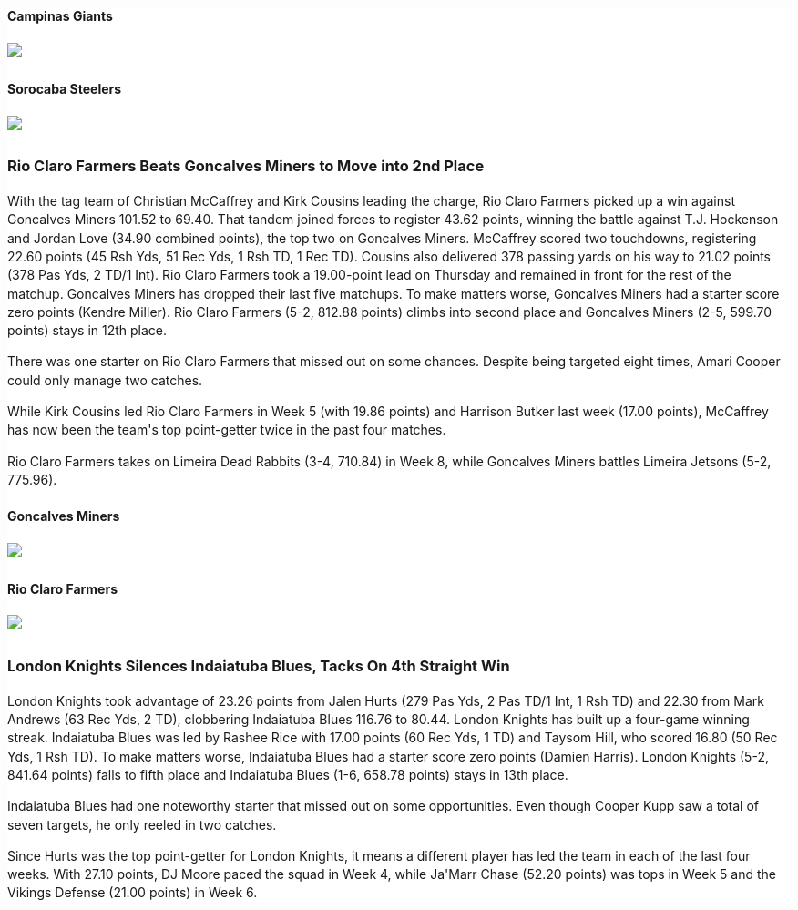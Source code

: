 #### Campinas Giants
<img src="{{< blogdown/postref >}}index_files/figure-html/listRecap-9.png" width="672" />

#### Sorocaba Steelers
<img src="{{< blogdown/postref >}}index_files/figure-html/listRecap-10.png" width="672" />

### Rio Claro Farmers Beats Goncalves Miners to Move into 2nd Place 

With the tag team of Christian McCaffrey and Kirk Cousins leading the charge, Rio Claro Farmers picked up a win against Goncalves Miners 101.52 to 69.40. That tandem joined forces to register 43.62 points, winning the battle against T.J. Hockenson and Jordan Love (34.90 combined points), the top two on Goncalves Miners. McCaffrey scored two touchdowns, registering 22.60 points (45 Rsh Yds, 51 Rec Yds, 1 Rsh TD, 1 Rec TD). Cousins also delivered 378 passing yards on his way to 21.02 points (378 Pas Yds, 2 TD/1 Int). Rio Claro Farmers took a 19.00-point lead on Thursday and remained in front for the rest of the matchup. Goncalves Miners has dropped their last five matchups. To make matters worse, Goncalves Miners had a starter score zero points (Kendre Miller). Rio Claro Farmers (5-2, 812.88 points) climbs into second place and Goncalves Miners (2-5, 599.70 points) stays in 12th place.

 There was one starter on Rio Claro Farmers that missed out on some chances. Despite being targeted eight times, Amari Cooper could only manage two catches.

 While Kirk Cousins led Rio Claro Farmers in Week 5 (with 19.86 points) and Harrison Butker last week (17.00 points), McCaffrey has now been the team's top point-getter twice in the past four matches.

 Rio Claro Farmers takes on Limeira Dead Rabbits (3-4, 710.84) in Week 8, while Goncalves Miners battles Limeira Jetsons (5-2, 775.96).

#### Goncalves Miners
<img src="{{< blogdown/postref >}}index_files/figure-html/listRecap-11.png" width="672" />

#### Rio Claro Farmers
<img src="{{< blogdown/postref >}}index_files/figure-html/listRecap-12.png" width="672" />

### London Knights Silences Indaiatuba Blues, Tacks On 4th Straight Win 

London Knights took advantage of 23.26 points from Jalen Hurts (279 Pas Yds, 2 Pas TD/1 Int, 1 Rsh TD) and 22.30 from Mark Andrews (63 Rec Yds, 2 TD), clobbering Indaiatuba Blues 116.76 to 80.44. London Knights has built up a four-game winning streak. Indaiatuba Blues was led by Rashee Rice with 17.00 points (60 Rec Yds, 1 TD) and Taysom Hill, who scored 16.80 (50 Rec Yds, 1 Rsh TD). To make matters worse, Indaiatuba Blues had a starter score zero points (Damien Harris). London Knights (5-2, 841.64 points) falls to fifth place and Indaiatuba Blues (1-6, 658.78 points) stays in 13th place.

 Indaiatuba Blues had one noteworthy starter that missed out on some opportunities. Even though Cooper Kupp saw a total of seven targets, he only reeled in two catches.

 Since Hurts was the top point-getter for London Knights, it means a different player has led the team in each of the last four weeks. With 27.10 points, DJ Moore paced the squad in Week 4, while Ja'Marr Chase (52.20 points) was tops in Week 5 and the Vikings Defense (21.00 points) in Week 6.
